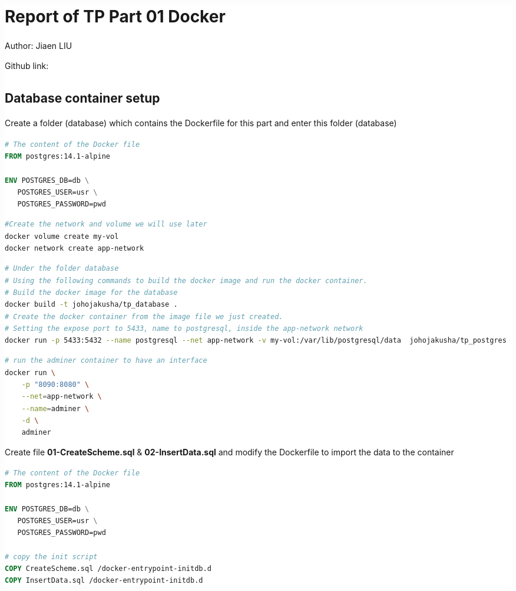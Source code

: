 

# Report of TP Part 01 Docker

Author: Jiaen LIU

Github link: 

## Database container setup

Create a folder (database) which contains the Dockerfile for this part and enter this folder (database)

```dockerfile
# The content of the Docker file
FROM postgres:14.1-alpine

ENV POSTGRES_DB=db \
   POSTGRES_USER=usr \
   POSTGRES_PASSWORD=pwd
```

```bash
#Create the network and volume we will use later
docker volume create my-vol
docker network create app-network
```

``` bash 
# Under the folder database
# Using the following commands to build the docker image and run the docker container.
# Build the docker image for the database 
docker build -t johojakusha/tp_database .
# Create the docker container from the image file we just created.
# Setting the expose port to 5433, name to postgresql, inside the app-network network
docker run -p 5433:5432 --name postgresql --net app-network -v my-vol:/var/lib/postgresql/data  johojakusha/tp_postgres

```

```bash
# run the adminer container to have an interface 
docker run \
    -p "8090:8080" \
    --net=app-network \
    --name=adminer \
    -d \
    adminer
```

Create file **01-CreateScheme.sql** & **02-InsertData.sql** and modify the Dockerfile to import the data to the container

```dockerfile
# The content of the Docker file
FROM postgres:14.1-alpine

ENV POSTGRES_DB=db \
   POSTGRES_USER=usr \
   POSTGRES_PASSWORD=pwd
   
# copy the init script
COPY CreateScheme.sql /docker-entrypoint-initdb.d
COPY InsertData.sql /docker-entrypoint-initdb.d
```
